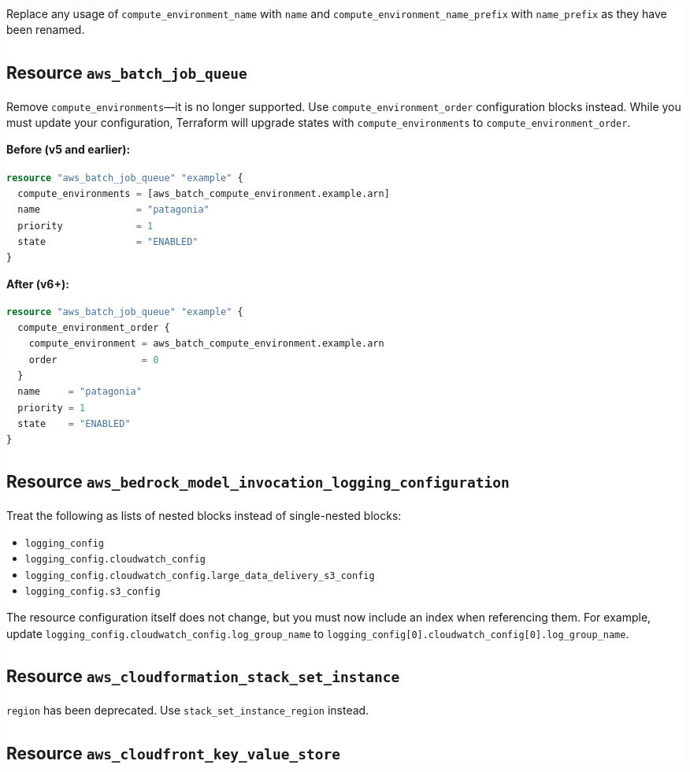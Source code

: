 Replace any usage of `compute_environment_name` with `name` and `compute_environment_name_prefix` with `name_prefix` as they have been renamed.

## Resource `aws_batch_job_queue`

Remove `compute_environments`—it is no longer supported.
Use `compute_environment_order` configuration blocks instead. While you must update your configuration, Terraform will upgrade states with `compute_environments` to `compute_environment_order`.

**Before (v5 and earlier):**

```terraform
resource "aws_batch_job_queue" "example" {
  compute_environments = [aws_batch_compute_environment.example.arn]
  name                 = "patagonia"
  priority             = 1
  state                = "ENABLED"
}
```

**After (v6+):**

```terraform
resource "aws_batch_job_queue" "example" {
  compute_environment_order {
    compute_environment = aws_batch_compute_environment.example.arn
    order               = 0
  }
  name     = "patagonia"
  priority = 1
  state    = "ENABLED"
}
```

## Resource `aws_bedrock_model_invocation_logging_configuration`

Treat the following as lists of nested blocks instead of single-nested blocks:

- `logging_config`
- `logging_config.cloudwatch_config`
- `logging_config.cloudwatch_config.large_data_delivery_s3_config`
- `logging_config.s3_config`

The resource configuration itself does not change, but you must now include an index when referencing them. For example, update `logging_config.cloudwatch_config.log_group_name` to `logging_config[0].cloudwatch_config[0].log_group_name`.

## Resource `aws_cloudformation_stack_set_instance`

`region` has been deprecated. Use `stack_set_instance_region` instead.

## Resource `aws_cloudfront_key_value_store`
